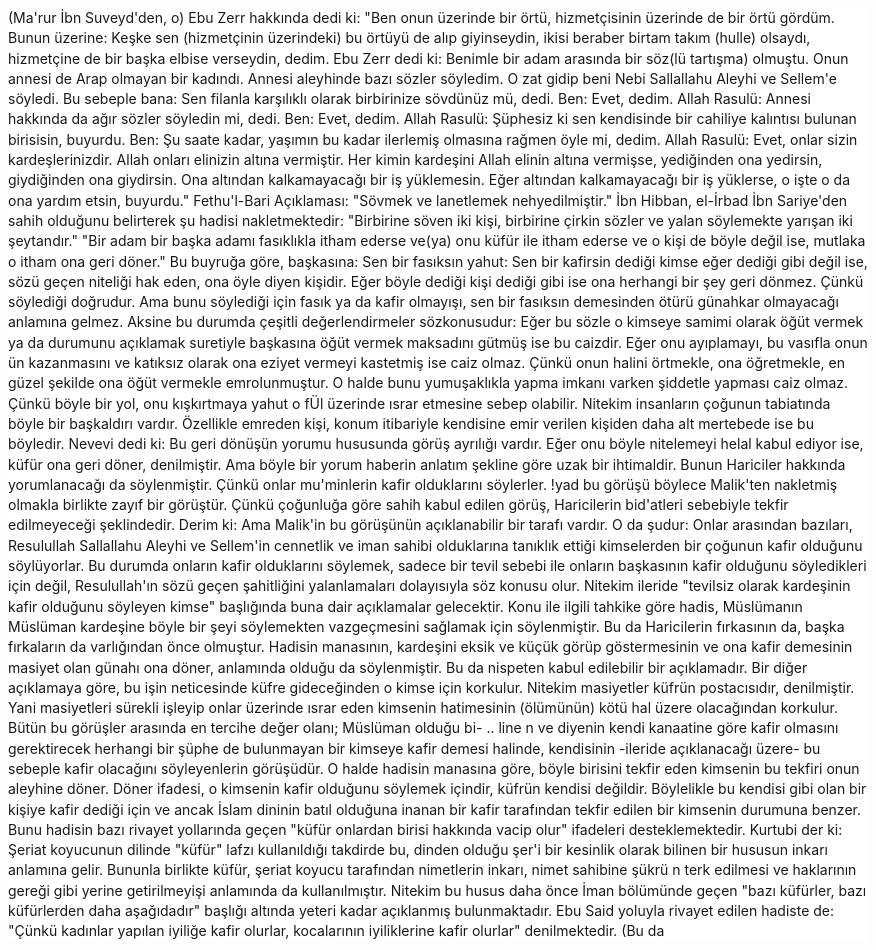 (Ma'rur İbn Suveyd'den, o) Ebu Zerr hakkında dedi ki: "Ben onun üzerinde bir örtü, hizmetçisinin üzerinde de bir örtü gördüm. Bunun üzerine: Keşke sen (hizmetçinin üzerindeki) bu örtüyü de alıp giyinseydin, ikisi beraber birtam takım (hulle) olsaydı, hizmetçine de bir başka elbise verseydin, dedim. Ebu Zerr dedi ki: Benimle bir adam arasında bir söz(lü tartışma) olmuştu. Onun annesi de Arap olmayan bir kadındı. Annesi aleyhinde bazı sözler söyledim. O zat gidip beni Nebi Sallallahu Aleyhi ve Sellem'e söyledi. Bu sebeple bana: Sen filanla karşılıklı olarak birbirinize sövdünüz mü, dedi. Ben: Evet, dedim. Allah Rasulü: Annesi hakkında da ağır sözler söyledin mi, dedi. Ben: Evet, dedim. Allah Rasulü: Şüphesiz ki sen kendisinde bir cahiliye kalıntısı bulunan birisisin, buyurdu. Ben: Şu saate kadar, yaşımın bu kadar ilerlemiş olmasına rağmen öyle mi, dedim. Allah Rasulü: Evet, onlar sizin kardeşlerinizdir. Allah onları elinizin altına vermiştir. Her kimin kardeşini Allah elinin altına vermişse, yediğinden ona yedirsin, giydiğinden ona giydirsin. Ona altından kalkamayacağı bir iş yüklemesin. Eğer altından kalkamayacağı bir iş yüklerse, o işte o da ona yardım etsin, buyurdu." Fethu'l-Bari Açıklaması: "Sövmek ve lanetlemek nehyedilmiştir." İbn Hibban, el-İrbad İbn Sariye'den sahih olduğunu belirterek şu hadisi nakletmektedir: "Birbirine söven iki kişi, birbirine çirkin sözler ve yalan söylemekte yarışan iki şeytandır." "Bir adam bir başka adamı fasıklıkla itham ederse ve(ya) onu küfür ile itham ederse ve o kişi de böyle değil ise, mutlaka o itham ona geri döner." Bu buyruğa göre, başkasına: Sen bir fasıksın yahut: Sen bir kafirsin dediği kimse eğer dediği gibi değil ise, sözü geçen niteliği hak eden, ona öyle diyen kişidir. Eğer böyle dediği kişi dediği gibi ise ona herhangi bir şey geri dönmez. Çünkü söylediği doğrudur. Ama bunu söylediği için fasık ya da kafir olmayışı, sen bir fasıksın demesinden ötürü günahkar olmayacağı anlamına gelmez. Aksine bu durumda çeşitli değerlendirmeler sözkonusudur: Eğer bu sözle o kimseye samimi olarak öğüt vermek ya da durumunu açıklamak suretiyle başkasına öğüt vermek maksadını gütmüş ise bu caizdir. Eğer onu ayıplamayı, bu vasıfla onun ün kazanmasını ve katıksız olarak ona eziyet vermeyi kastetmiş ise caiz olmaz. Çünkü onun halini örtmekle, ona öğretmekle, en güzel şekilde ona öğüt vermekle emrolunmuştur. O halde bunu yumuşaklıkla yapma imkanı varken şiddetle yapması caiz olmaz. Çünkü böyle bir yol, onu kışkırtmaya yahut o fÜl üzerinde ısrar etmesine sebep olabilir. Nitekim insanların çoğunun tabiatında böyle bir başkaldırı vardır. Özellikle emreden kişi, konum itibariyle kendisine emir verilen kişiden daha alt mertebede ise bu böyledir. Nevevi dedi ki: Bu geri dönüşün yorumu hususunda görüş ayrılığı vardır. Eğer onu böyle nitelemeyi helal kabul ediyor ise, küfür ona geri döner, denilmiştir. Ama böyle bir yorum haberin anlatım şekline göre uzak bir ihtimaldir. Bunun Hariciler hakkında yorumlanacağı da söylenmiştir. Çünkü onlar mu'minlerin kafir olduklarını söylerler. !yad bu görüşü böylece Malik'ten nakletmiş olmakla birlikte zayıf bir görüştür. Çünkü çoğunluğa göre sahih kabul edilen görüş, Haricilerin bid'atleri sebebiyle tekfir edilmeyeceği şeklindedir. Derim ki: Ama Malik'in bu görüşünün açıklanabilir bir tarafı vardır. O da şudur: Onlar arasından bazıları, Resulullah Sallallahu Aleyhi ve Sellem'in cennetlik ve iman sahibi olduklarına tanıklık ettiği kimselerden bir çoğunun kafir olduğunu söylüyorlar. Bu durumda onların kafir olduklarını söylemek, sadece bir tevil sebebi ile onların başkasının kafir olduğunu söyledikleri için değil, Resulullah'ın sözü geçen şahitliğini yalanlamaları dolayısıyla söz konusu olur. Nitekim ileride "tevilsiz olarak kardeşinin kafir olduğunu söyleyen kimse" başlığında buna dair açıklamalar gelecektir. Konu ile ilgili tahkike göre hadis, Müslümanın Müslüman kardeşine böyle bir şeyi söylemekten vazgeçmesini sağlamak için söylenmiştir. Bu da Haricilerin fırkasının da, başka fırkaların da varlığından önce olmuştur. Hadisin manasının, kardeşini eksik ve küçük görüp göstermesinin ve ona kafir demesinin masiyet olan günahı ona döner, anlamında olduğu da söylenmiştir. Bu da nispeten kabul edilebilir bir açıklamadır. Bir diğer açıklamaya göre, bu işin neticesinde küfre gideceğinden o kimse için korkulur. Nitekim masiyetler küfrün postacısıdır, denilmiştir. Yani masiyetleri sürekli işleyip onlar üzerinde ısrar eden kimsenin hatimesinin (ölümünün) kötü hal üzere olacağından korkulur. Bütün bu görüşler arasında en tercihe değer olanı; Müslüman olduğu bi- .. line n ve diyenin kendi kanaatine göre kafir olmasını gerektirecek herhangi bir şüphe de bulunmayan bir kimseye kafir demesi halinde, kendisinin -ileride açıklanacağı üzere- bu sebeple kafir olacağını söyleyenlerin görüşüdür. O halde hadisin manasına göre, böyle birisini tekfir eden kimsenin bu tekfiri onun aleyhine döner. Döner ifadesi, o kimsenin kafir olduğunu söylemek içindir, küfrün kendisi değildir. Böylelikle bu kendisi gibi olan bir kişiye kafir dediği için ve ancak İslam dininin batıl olduğuna inanan bir kafir tarafından tekfir edilen bir kimsenin durumuna benzer. Bunu hadisin bazı rivayet yollarında geçen "küfür onlardan birisi hakkında vacip olur" ifadeleri desteklemektedir. Kurtubi der ki: Şeriat koyucunun dilinde "küfür" lafzı kullanıldığı takdirde bu, dinden olduğu şer'i bir kesinlik olarak bilinen bir hususun inkarı anlamına gelir. Bununla birlikte küfür, şeriat koyucu tarafından nimetlerin inkarı, nimet sahibine şükrü n terk edilmesi ve haklarının gereği gibi yerine getirilmeyişi anlamında da kullanılmıştır. Nitekim bu husus daha önce İman bölümünde geçen "bazı küfürler, bazı küfürlerden daha aşağıdadır" başlığı altında yeteri kadar açıklanmış bulunmaktadır. Ebu Said yoluyla rivayet edilen hadiste de: "Çünkü kadınlar yapılan iyiliğe kafir olurlar, kocalarının iyiliklerine kafir olurlar" denilmektedir. (Bu da